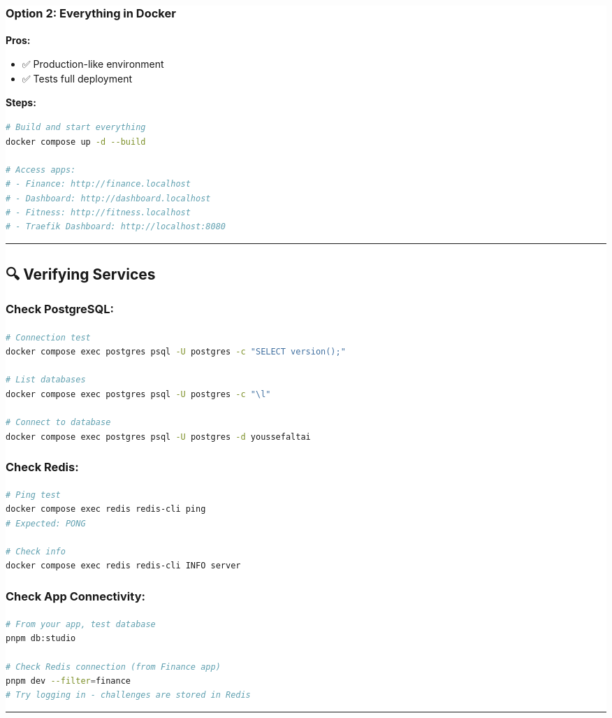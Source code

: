 
### **Option 2: Everything in Docker**

**Pros:**
- ✅ Production-like environment
- ✅ Tests full deployment

**Steps:**
```bash
# Build and start everything
docker compose up -d --build

# Access apps:
# - Finance: http://finance.localhost
# - Dashboard: http://dashboard.localhost
# - Fitness: http://fitness.localhost
# - Traefik Dashboard: http://localhost:8080
```

---

## 🔍 Verifying Services

### **Check PostgreSQL:**
```bash
# Connection test
docker compose exec postgres psql -U postgres -c "SELECT version();"

# List databases
docker compose exec postgres psql -U postgres -c "\l"

# Connect to database
docker compose exec postgres psql -U postgres -d youssefaltai
```

### **Check Redis:**
```bash
# Ping test
docker compose exec redis redis-cli ping
# Expected: PONG

# Check info
docker compose exec redis redis-cli INFO server
```

### **Check App Connectivity:**
```bash
# From your app, test database
pnpm db:studio

# Check Redis connection (from Finance app)
pnpm dev --filter=finance
# Try logging in - challenges are stored in Redis
```

---